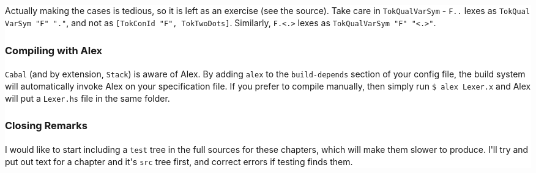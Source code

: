 Actually making the cases is tedious, so it is left as an exercise (see the source). Take care in `TokQualVarSym` - `F..` lexes as `TokQualVarSym "F" "."`, and not as `[TokConId "F", TokTwoDots]`. Similarly, `F.<.>` lexes as `TokQualVarSym "F" "<.>"`.

<h3> Compiling with Alex </h3>

`Cabal` (and by extension, `Stack`) is aware of Alex. By adding `alex` to the `build-depends` section of your config file, the build system will automatically invoke Alex on your specification file. If you prefer to compile manually, then simply run `$ alex Lexer.x` and Alex will put a `Lexer.hs` file in the same folder.

<h3> Closing Remarks </h3>

I would like to start including a `test` tree in the full sources for these chapters, which will make them slower to produce. I'll try and put out text for a chapter and it's `src` tree first, and correct errors if testing finds them.

